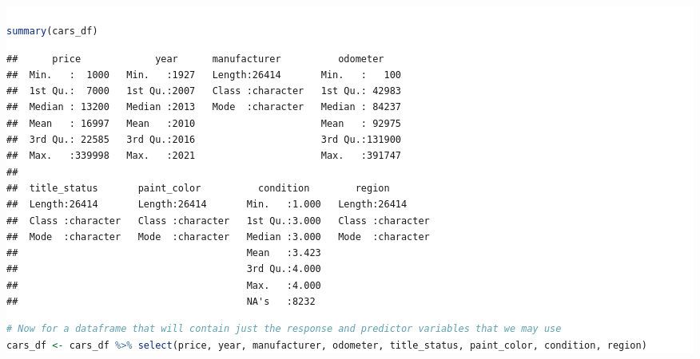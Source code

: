 ``` r

summary(cars_df)
```

    ##      price             year      manufacturer          odometer     
    ##  Min.   :  1000   Min.   :1927   Length:26414       Min.   :   100  
    ##  1st Qu.:  7000   1st Qu.:2007   Class :character   1st Qu.: 42983  
    ##  Median : 13200   Median :2013   Mode  :character   Median : 84237  
    ##  Mean   : 16997   Mean   :2010                      Mean   : 92975  
    ##  3rd Qu.: 22585   3rd Qu.:2016                      3rd Qu.:131900  
    ##  Max.   :339998   Max.   :2021                      Max.   :391747  
    ##                                                                     
    ##  title_status       paint_color          condition        region         
    ##  Length:26414       Length:26414       Min.   :1.000   Length:26414      
    ##  Class :character   Class :character   1st Qu.:3.000   Class :character  
    ##  Mode  :character   Mode  :character   Median :3.000   Mode  :character  
    ##                                        Mean   :3.423                     
    ##                                        3rd Qu.:4.000                     
    ##                                        Max.   :4.000                     
    ##                                        NA's   :8232

``` r
# Now for a dataframe that will contain just the response and predictor variables that we may use
cars_df <- cars_df %>% select(price, year, manufacturer, odometer, title_status, paint_color, condition, region)
```
